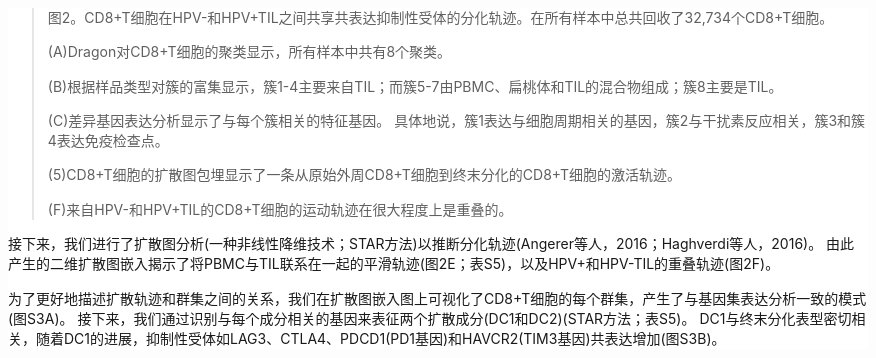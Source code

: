 > 图2。CD8+T细胞在HPV-和HPV+TIL之间共享共表达抑制性受体的分化轨迹。在所有样本中总共回收了32,734个CD8+T细胞。
>
> (A)Dragon对CD8+T细胞的聚类显示，所有样本中共有8个聚类。
>
> (B)根据样品类型对簇的富集显示，簇1-4主要来自TIL；而簇5-7由PBMC、扁桃体和TIL的混合物组成；簇8主要是TIL。
>
> (C)差异基因表达分析显示了与每个簇相关的特征基因。
> 具体地说，簇1表达与细胞周期相关的基因，簇2与干扰素反应相关，簇3和簇4表达免疫检查点。
>
> (5)CD8+T细胞的扩散图包埋显示了一条从原始外周CD8+T细胞到终末分化的CD8+T细胞的激活轨迹。
>
> (F)来自HPV-和HPV+TIL的CD8+T细胞的运动轨迹在很大程度上是重叠的。

接下来，我们进行了扩散图分析(一种非线性降维技术；STAR方法)以推断分化轨迹(Angerer等人，2016；Haghverdi等人，2016)。
由此产生的二维扩散图嵌入揭示了将PBMC与TIL联系在一起的平滑轨迹(图2E；表S5)，以及HPV+和HPV-TIL的重叠轨迹(图2F)。

为了更好地描述扩散轨迹和群集之间的关系，我们在扩散图嵌入图上可视化了CD8+T细胞的每个群集，产生了与基因集表达分析一致的模式(图S3A)。
接下来，我们通过识别与每个成分相关的基因来表征两个扩散成分(DC1和DC2)(STAR方法；表S5)。
DC1与终末分化表型密切相关，随着DC1的进展，抑制性受体如LAG3、CTLA4、PDCD1(PD1基因)和HAVCR2(TIM3基因)共表达增加(图S3B)。

